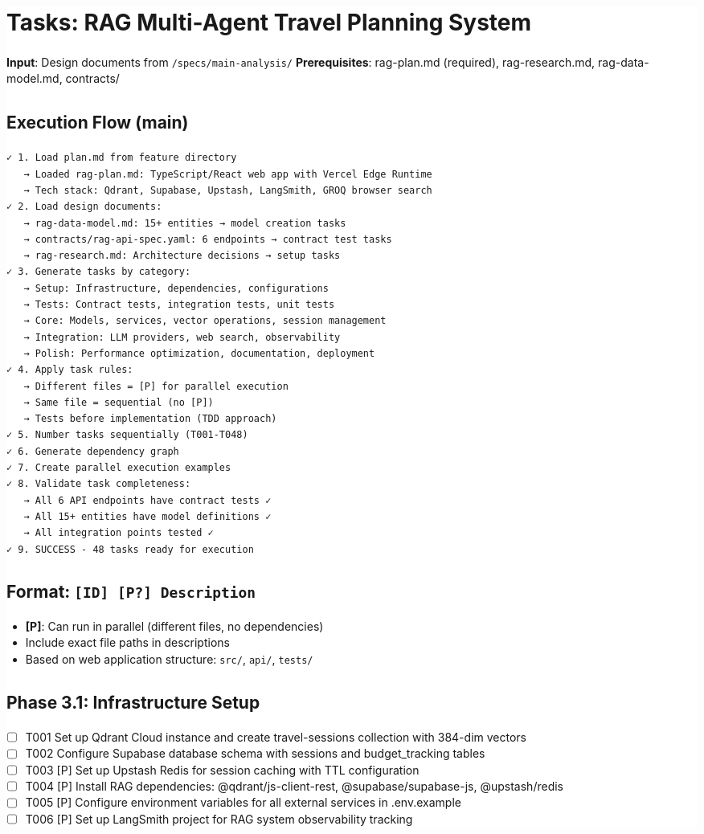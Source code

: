 # Tasks: RAG Multi-Agent Travel Planning System

**Input**: Design documents from `/specs/main-analysis/`
**Prerequisites**: rag-plan.md (required), rag-research.md, rag-data-model.md, contracts/

## Execution Flow (main)

```
✓ 1. Load plan.md from feature directory
   → Loaded rag-plan.md: TypeScript/React web app with Vercel Edge Runtime
   → Tech stack: Qdrant, Supabase, Upstash, LangSmith, GROQ browser search
✓ 2. Load design documents:
   → rag-data-model.md: 15+ entities → model creation tasks
   → contracts/rag-api-spec.yaml: 6 endpoints → contract test tasks
   → rag-research.md: Architecture decisions → setup tasks
✓ 3. Generate tasks by category:
   → Setup: Infrastructure, dependencies, configurations
   → Tests: Contract tests, integration tests, unit tests
   → Core: Models, services, vector operations, session management
   → Integration: LLM providers, web search, observability
   → Polish: Performance optimization, documentation, deployment
✓ 4. Apply task rules:
   → Different files = [P] for parallel execution
   → Same file = sequential (no [P])
   → Tests before implementation (TDD approach)
✓ 5. Number tasks sequentially (T001-T048)
✓ 6. Generate dependency graph
✓ 7. Create parallel execution examples
✓ 8. Validate task completeness:
   → All 6 API endpoints have contract tests ✓
   → All 15+ entities have model definitions ✓
   → All integration points tested ✓
✓ 9. SUCCESS - 48 tasks ready for execution
```

## Format: `[ID] [P?] Description`

- **[P]**: Can run in parallel (different files, no dependencies)
- Include exact file paths in descriptions
- Based on web application structure: `src/`, `api/`, `tests/`

## Phase 3.1: Infrastructure Setup

- [ ] T001 Set up Qdrant Cloud instance and create travel-sessions collection with 384-dim vectors
- [ ] T002 Configure Supabase database schema with sessions and budget_tracking tables
- [ ] T003 [P] Set up Upstash Redis for session caching with TTL configuration
- [ ] T004 [P] Install RAG dependencies: @qdrant/js-client-rest, @supabase/supabase-js, @upstash/redis
- [ ] T005 [P] Configure environment variables for all external services in .env.example
- [ ] T006 [P] Set up LangSmith project for RAG system observability tracking
